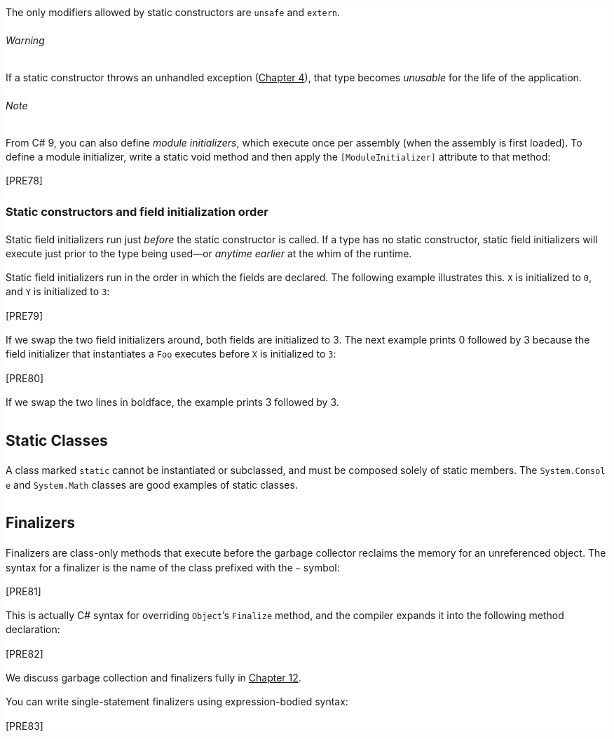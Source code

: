 The only modifiers allowed by static constructors are `unsafe` and `extern`.

###### Warning

If a static constructor throws an unhandled exception ([Chapter 4](ch04.html#advanced_chash)), that type becomes *unusable* for the life of the application.

###### Note

From C# 9, you can also define *module initializers*, which execute once per assembly (when the assembly is first loaded). To define a module initializer, write a static void method and then apply the `[ModuleInitializer]` attribute to that method:

[PRE78]

### Static constructors and field initialization order

Static field initializers run just *before* the static constructor is called. If a type has no static constructor, static field initializers will execute just prior to the type being used—or *anytime earlier* at the whim of the runtime.

Static field initializers run in the order in which the fields are declared. The following example illustrates this. `X` is initialized to `0`, and `Y` is initialized to `3`:

[PRE79]

If we swap the two field initializers around, both fields are initialized to 3\. The next example prints 0 followed by 3 because the field initializer that instantiates a `Foo` executes before `X` is initialized to `3`:

[PRE80]

If we swap the two lines in boldface, the example prints 3 followed by 3.

## Static Classes

A class marked `static` cannot be instantiated or subclassed, and must be composed solely of static members. The `System.Console` and `System.Math` classes are good examples of static classes.

## Finalizers

Finalizers are class-only methods that execute before the garbage collector reclaims the memory for an unreferenced object. The syntax for a finalizer is the name of the class prefixed with the `~` symbol:

[PRE81]

This is actually C# syntax for overriding `Object`’s `Finalize` method, and the compiler expands it into the following method declaration:

[PRE82]

We discuss garbage collection and finalizers fully in [Chapter 12](ch12.html#disposal_and_garbage_collection).

You can write single-statement finalizers using expression-bodied syntax:

[PRE83]
